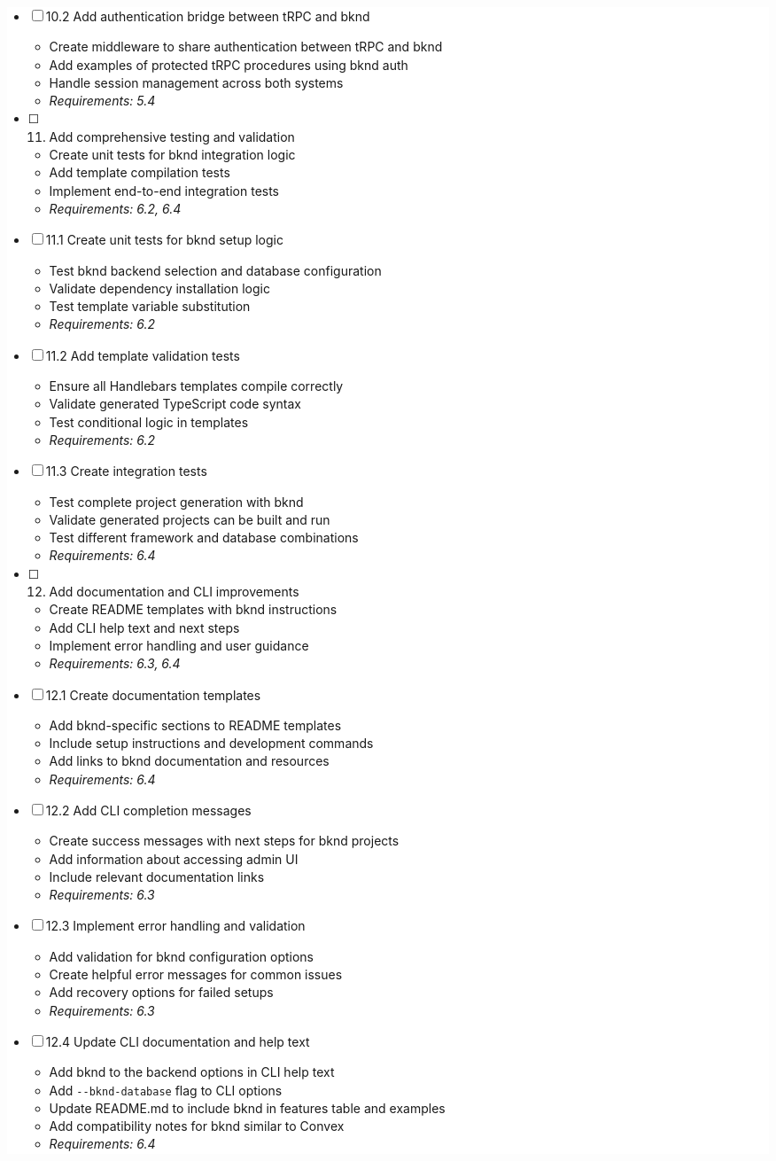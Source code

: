 - [ ] 10.2 Add authentication bridge between tRPC and bknd
  - Create middleware to share authentication between tRPC and bknd
  - Add examples of protected tRPC procedures using bknd auth
  - Handle session management across both systems
  - _Requirements: 5.4_

- [ ] 11. Add comprehensive testing and validation
  - Create unit tests for bknd integration logic
  - Add template compilation tests
  - Implement end-to-end integration tests
  - _Requirements: 6.2, 6.4_

- [ ] 11.1 Create unit tests for bknd setup logic
  - Test bknd backend selection and database configuration
  - Validate dependency installation logic
  - Test template variable substitution
  - _Requirements: 6.2_

- [ ] 11.2 Add template validation tests
  - Ensure all Handlebars templates compile correctly
  - Validate generated TypeScript code syntax
  - Test conditional logic in templates
  - _Requirements: 6.2_

- [ ] 11.3 Create integration tests
  - Test complete project generation with bknd
  - Validate generated projects can be built and run
  - Test different framework and database combinations
  - _Requirements: 6.4_

- [ ] 12. Add documentation and CLI improvements
  - Create README templates with bknd instructions
  - Add CLI help text and next steps
  - Implement error handling and user guidance
  - _Requirements: 6.3, 6.4_

- [ ] 12.1 Create documentation templates
  - Add bknd-specific sections to README templates
  - Include setup instructions and development commands
  - Add links to bknd documentation and resources
  - _Requirements: 6.4_

- [ ] 12.2 Add CLI completion messages
  - Create success messages with next steps for bknd projects
  - Add information about accessing admin UI
  - Include relevant documentation links
  - _Requirements: 6.3_

- [ ] 12.3 Implement error handling and validation
  - Add validation for bknd configuration options
  - Create helpful error messages for common issues
  - Add recovery options for failed setups
  - _Requirements: 6.3_

- [ ] 12.4 Update CLI documentation and help text
  - Add bknd to the backend options in CLI help text
  - Add `--bknd-database` flag to CLI options
  - Update README.md to include bknd in features table and examples
  - Add compatibility notes for bknd similar to Convex
  - _Requirements: 6.4_